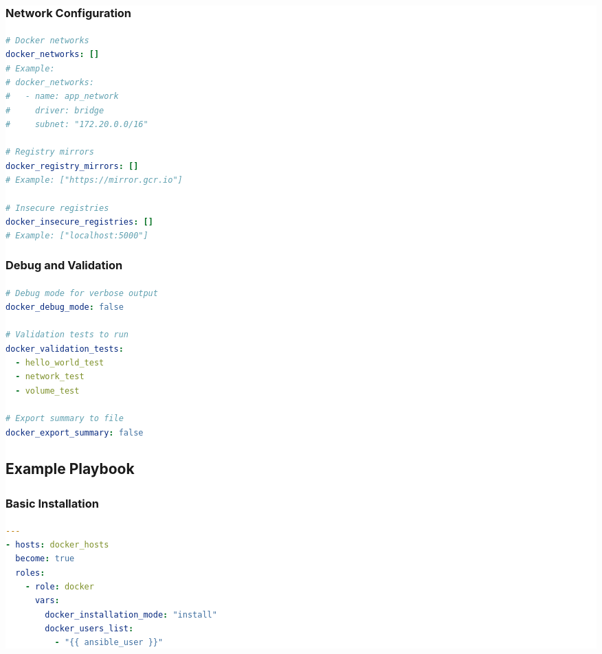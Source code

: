### Network Configuration

```yaml
# Docker networks
docker_networks: []
# Example:
# docker_networks:
#   - name: app_network
#     driver: bridge
#     subnet: "172.20.0.0/16"

# Registry mirrors
docker_registry_mirrors: []
# Example: ["https://mirror.gcr.io"]

# Insecure registries
docker_insecure_registries: []
# Example: ["localhost:5000"]
```

### Debug and Validation

```yaml
# Debug mode for verbose output
docker_debug_mode: false

# Validation tests to run
docker_validation_tests:
  - hello_world_test
  - network_test
  - volume_test

# Export summary to file
docker_export_summary: false
```

## Example Playbook

### Basic Installation

```yaml
---
- hosts: docker_hosts
  become: true
  roles:
    - role: docker
      vars:
        docker_installation_mode: "install"
        docker_users_list:
          - "{{ ansible_user }}"
```
